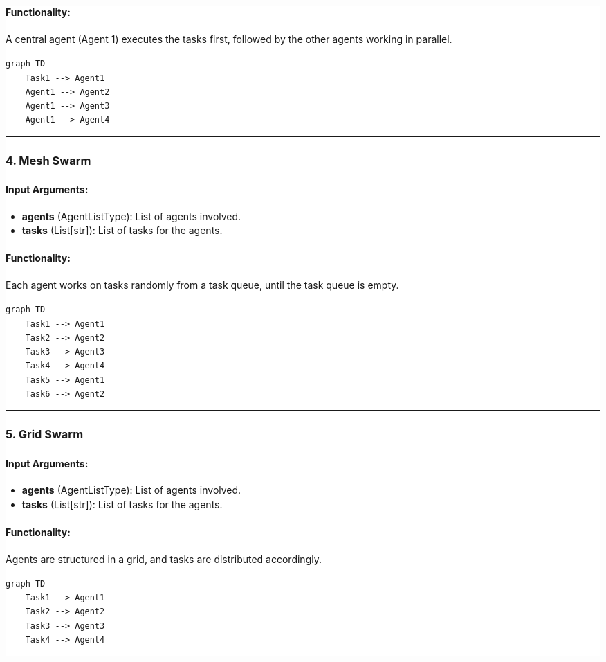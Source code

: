 #### Functionality:
A central agent (Agent 1) executes the tasks first, followed by the other agents working in parallel.

```mermaid
graph TD
    Task1 --> Agent1
    Agent1 --> Agent2
    Agent1 --> Agent3
    Agent1 --> Agent4
```

---

### **4. Mesh Swarm**

#### Input Arguments:
- **agents** (AgentListType): List of agents involved.
- **tasks** (List[str]): List of tasks for the agents.

#### Functionality:
Each agent works on tasks randomly from a task queue, until the task queue is empty.

```mermaid
graph TD
    Task1 --> Agent1
    Task2 --> Agent2
    Task3 --> Agent3
    Task4 --> Agent4
    Task5 --> Agent1
    Task6 --> Agent2
```

---

### **5. Grid Swarm**

#### Input Arguments:
- **agents** (AgentListType): List of agents involved.
- **tasks** (List[str]): List of tasks for the agents.

#### Functionality:
Agents are structured in a grid, and tasks are distributed accordingly.

```mermaid
graph TD
    Task1 --> Agent1
    Task2 --> Agent2
    Task3 --> Agent3
    Task4 --> Agent4
```

---
